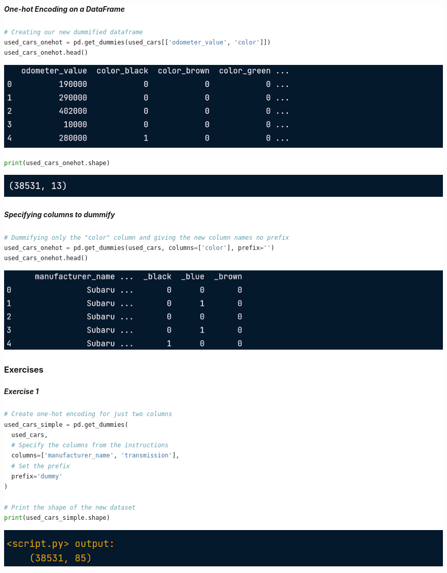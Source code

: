 ##### One-hot Encoding on a DataFrame
```python
# Creating our new dummified dataframe
used_cars_onehot = pd.get_dummies(used_cars[['odometer_value', 'color']])
used_cars_onehot.head()
```
![Pasted image 20230718143423](/images/Pasted%20image%2020230718143423.png)
```python
print(used_cars_onehot.shape)
```
![Pasted image 20230718143445](/images/Pasted%20image%2020230718143445.png)

##### Specifying columns to dummify
```python
# Dummifying only the "color" column and giving the new column names no prefix
used_cars_onehot = pd.get_dummies(used_cars, columns=['color'], prefix='')
used_cars_onehot.head()
```
![Pasted image 20230718143620](/images/Pasted%20image%2020230718143620.png)

### Exercises

##### Exercise 1
```python
# Create one-hot encoding for just two columns
used_cars_simple = pd.get_dummies(
  used_cars,
  # Specify the columns from the instructions
  columns=['manufacturer_name', 'transmission'],
  # Set the prefix
  prefix='dummy'
)

# Print the shape of the new dataset
print(used_cars_simple.shape)
```
![Pasted image 20230718143901](/images/Pasted%20image%2020230718143901.png)
